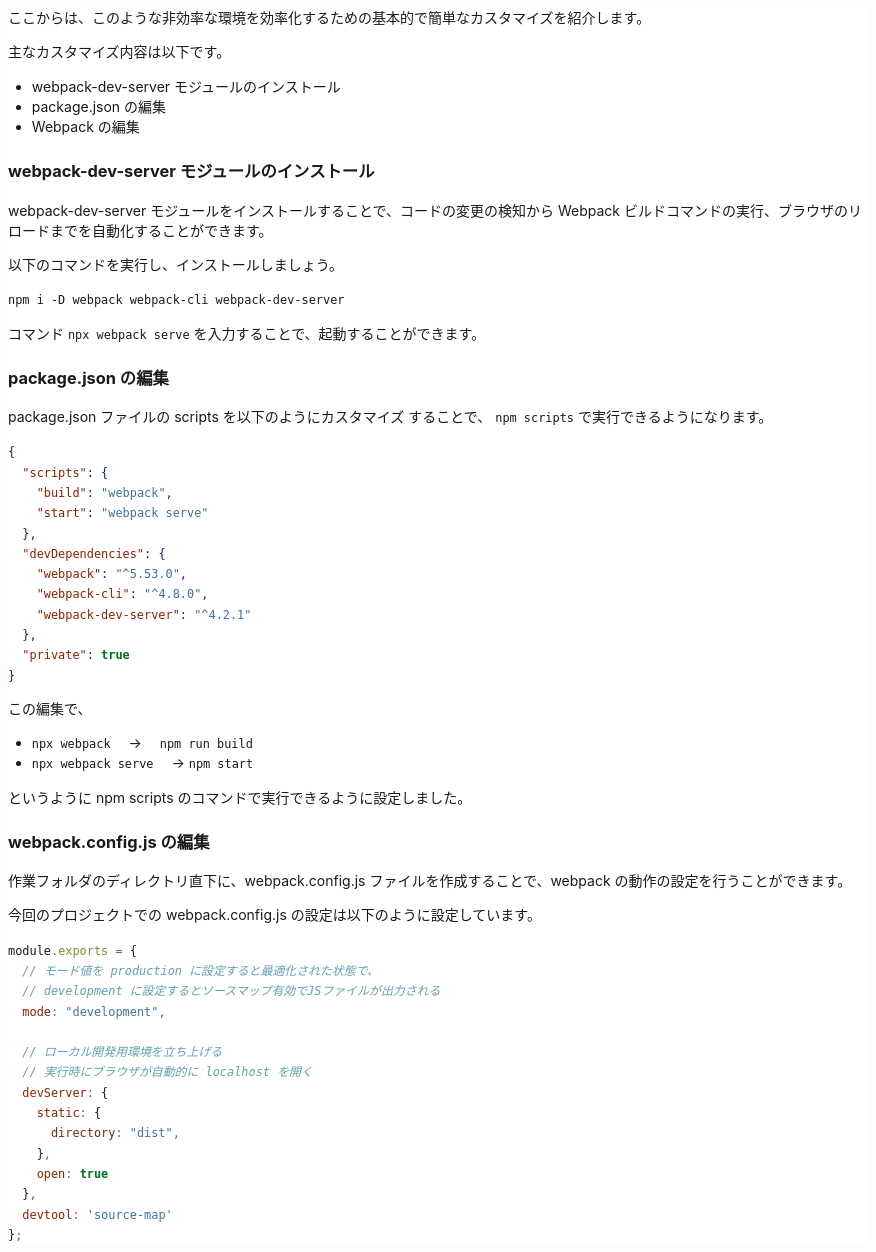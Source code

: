 ここからは、このような非効率な環境を効率化するための基本的で簡単なカスタマイズを紹介します。

主なカスタマイズ内容は以下です。

-   webpack-dev-server モジュールのインストール
-   package.json の編集
-   Webpack の編集

### webpack-dev-server モジュールのインストール

webpack-dev-server モジュールをインストールすることで、コードの変更の検知から Webpack ビルドコマンドの実行、ブラウザのリロードまでを自動化することができます。

以下のコマンドを実行し、インストールしましょう。

```
npm i -D webpack webpack-cli webpack-dev-server
```

コマンド `npx webpack serve` を入力することで、起動することができます。

### package.json の編集

package.json ファイルの scripts を以下のようにカスタマイズ することで、 `npm scripts` で実行できるようになります。

```json
{
  "scripts": {
    "build": "webpack",
    "start": "webpack serve"
  },
  "devDependencies": {
    "webpack": "^5.53.0",
    "webpack-cli": "^4.8.0",
    "webpack-dev-server": "^4.2.1"
  },
  "private": true
}
```

この編集で、

-   `npx webpack`　 → 　`npm run build`
-   `npx webpack serve`　 → `npm start`

というように npm scripts のコマンドで実行できるように設定しました。

### webpack.config.js の編集

作業フォルダのディレクトリ直下に、webpack.config.js ファイルを作成することで、webpack の動作の設定を行うことができます。

今回のプロジェクトでの webpack.config.js の設定は以下のように設定しています。

```js
module.exports = {
  // モード値を production に設定すると最適化された状態で、
  // development に設定するとソースマップ有効でJSファイルが出力される
  mode: "development",

  // ローカル開発用環境を立ち上げる
  // 実行時にブラウザが自動的に localhost を開く
  devServer: {
    static: {
      directory: "dist",
    },
    open: true
  },
  devtool: 'source-map'
};
```
